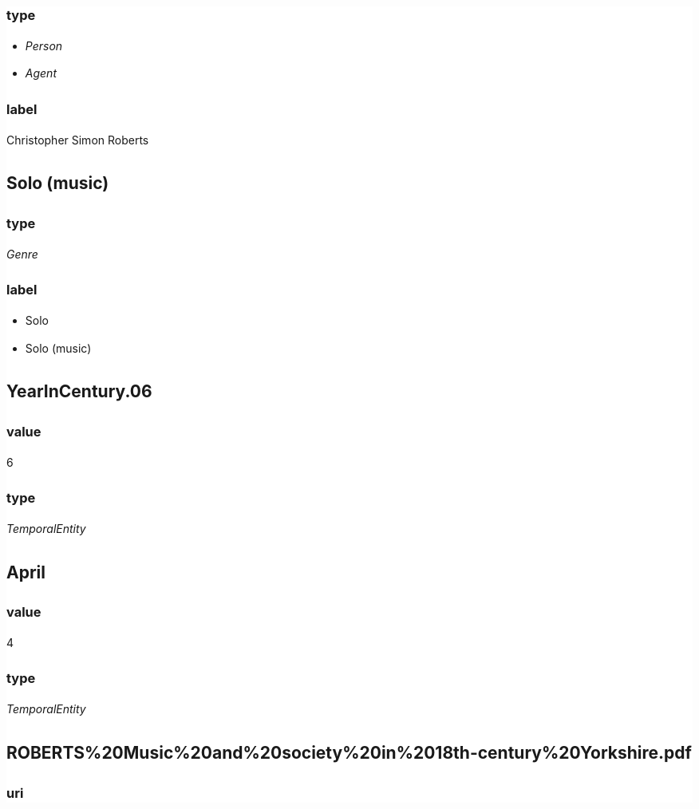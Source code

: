 ### type

 - *Person*

 - *Agent*

### label


Christopher Simon Roberts

## Solo (music)

### type


*Genre*

### label

 - Solo

 - Solo (music)

## YearInCentury.06

### value


6

### type


*TemporalEntity*

## April

### value


4

### type


*TemporalEntity*

## ROBERTS%20Music%20and%20society%20in%2018th-century%20Yorkshire.pdf

### uri

